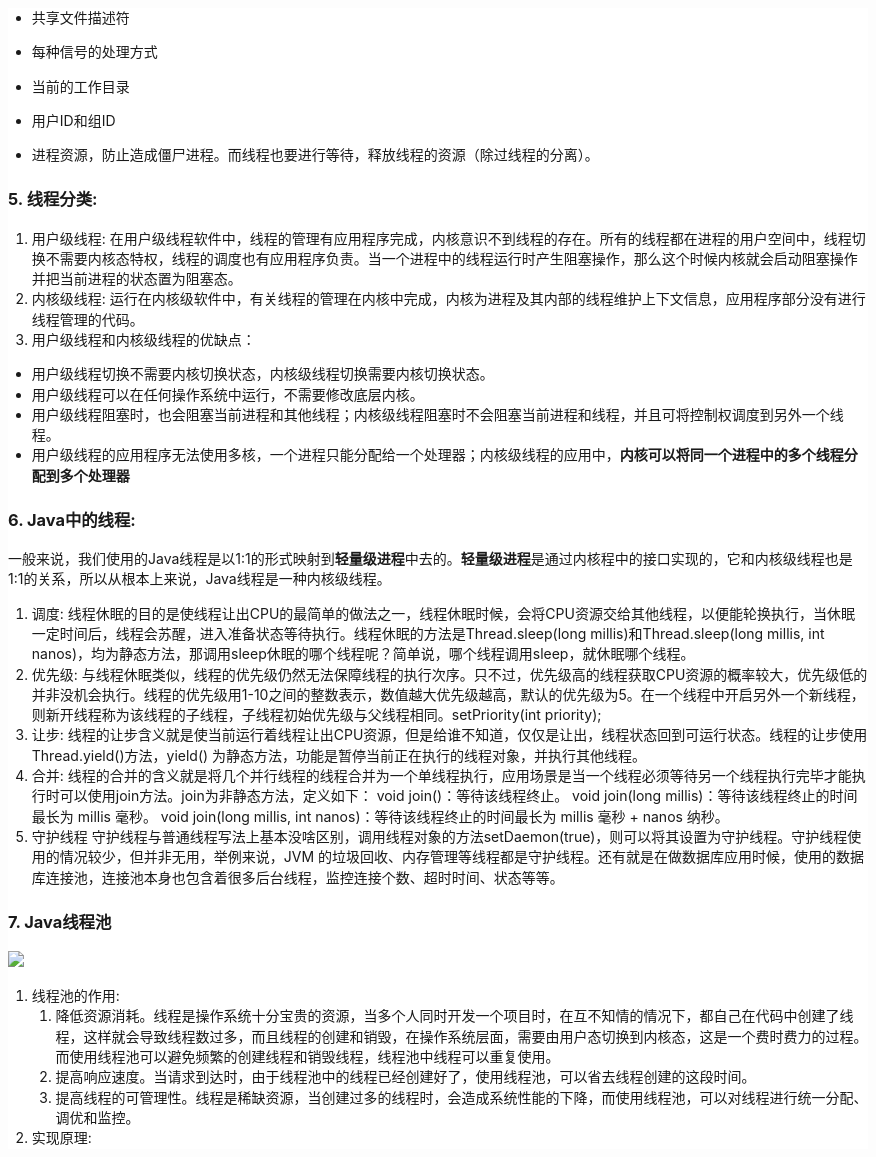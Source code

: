    - 共享文件描述符

   - 每种信号的处理方式

   - 当前的工作目录

   - 用户ID和组ID

   - 进程资源，防止造成僵尸进程。而线程也要进行等待，释放线程的资源（除过线程的分离）。

### 5. 线程分类: 
1. 用户级线程: 在用户级线程软件中，线程的管理有应用程序完成，内核意识不到线程的存在。所有的线程都在进程的用户空间中，线程切换不需要内核态特权，线程的调度也有应用程序负责。当一个进程中的线程运行时产生阻塞操作，那么这个时候内核就会启动阻塞操作并把当前进程的状态置为阻塞态。
2. 内核级线程: 运行在内核级软件中，有关线程的管理在内核中完成，内核为进程及其内部的线程维护上下文信息，应用程序部分没有进行线程管理的代码。
3. 用户级线程和内核级线程的优缺点：
+ 用户级线程切换不需要内核切换状态，内核级线程切换需要内核切换状态。
+ 用户级线程可以在任何操作系统中运行，不需要修改底层内核。
+ 用户级线程阻塞时，也会阻塞当前进程和其他线程；内核级线程阻塞时不会阻塞当前进程和线程，并且可将控制权调度到另外一个线程。
+ 用户级线程的应用程序无法使用多核，一个进程只能分配给一个处理器；内核级线程的应用中，**内核可以将同一个进程中的多个线程分配到多个处理器**

### 6. Java中的线程:
一般来说，我们使用的Java线程是以1:1的形式映射到**轻量级进程**中去的。**轻量级进程**是通过内核程中的接口实现的，它和内核级线程也是1:1的关系，所以从根本上来说，Java线程是一种内核级线程。
1. 调度:
线程休眠的目的是使线程让出CPU的最简单的做法之一，线程休眠时候，会将CPU资源交给其他线程，以便能轮换执行，当休眠一定时间后，线程会苏醒，进入准备状态等待执行。线程休眠的方法是Thread.sleep(long millis)和Thread.sleep(long millis, int nanos)，均为静态方法，那调用sleep休眠的哪个线程呢？简单说，哪个线程调用sleep，就休眠哪个线程。
2. 优先级:
与线程休眠类似，线程的优先级仍然无法保障线程的执行次序。只不过，优先级高的线程获取CPU资源的概率较大，优先级低的并非没机会执行。线程的优先级用1-10之间的整数表示，数值越大优先级越高，默认的优先级为5。在一个线程中开启另外一个新线程，则新开线程称为该线程的子线程，子线程初始优先级与父线程相同。setPriority(int priority);
3. 让步:
    线程的让步含义就是使当前运行着线程让出CPU资源，但是给谁不知道，仅仅是让出，线程状态回到可运行状态。线程的让步使用Thread.yield()方法，yield() 为静态方法，功能是暂停当前正在执行的线程对象，并执行其他线程。
4. 合并:
    线程的合并的含义就是将几个并行线程的线程合并为一个单线程执行，应用场景是当一个线程必须等待另一个线程执行完毕才能执行时可以使用join方法。join为非静态方法，定义如下：
    void join()：等待该线程终止。
    void join(long millis)：等待该线程终止的时间最长为 millis 毫秒。
    void join(long millis, int nanos)：等待该线程终止的时间最长为 millis 毫秒 + nanos 纳秒。
5. 守护线程
    守护线程与普通线程写法上基本没啥区别，调用线程对象的方法setDaemon(true)，则可以将其设置为守护线程。守护线程使用的情况较少，但并非无用，举例来说，JVM 的垃圾回收、内存管理等线程都是守护线程。还有就是在做数据库应用时候，使用的数据库连接池，连接池本身也包含着很多后台线程，监控连接个数、超时时间、状态等等。
    
    

### 7. Java线程池

![](/home/halo/notes/java线程池.jpg)

1. 线程池的作用: 
	1. 降低资源消耗。线程是操作系统十分宝贵的资源，当多个人同时开发一个项目时，在互不知情的情况下，都自己在代码中创建了线程，这样就会导致线程数过多，而且线程的创建和销毁，在操作系统层面，需要由用户态切换到内核态，这是一个费时费力的过程。而使用线程池可以避免频繁的创建线程和销毁线程，线程池中线程可以重复使用。
	2. 提高响应速度。当请求到达时，由于线程池中的线程已经创建好了，使用线程池，可以省去线程创建的这段时间。
	3. 提高线程的可管理性。线程是稀缺资源，当创建过多的线程时，会造成系统性能的下降，而使用线程池，可以对线程进行统一分配、调优和监控。
2. 实现原理:
	